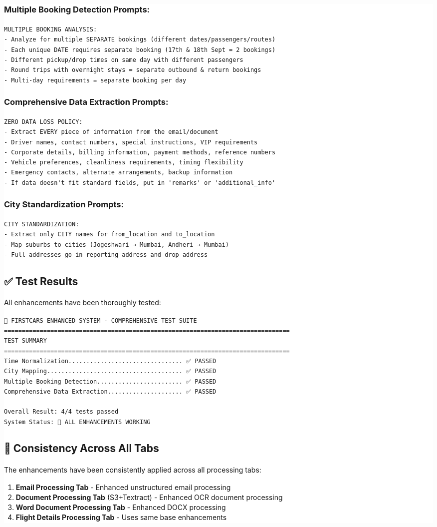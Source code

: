 ### Multiple Booking Detection Prompts:
```
MULTIPLE BOOKING ANALYSIS:
- Analyze for multiple SEPARATE bookings (different dates/passengers/routes)
- Each unique DATE requires separate booking (17th & 18th Sept = 2 bookings)
- Different pickup/drop times on same day with different passengers
- Round trips with overnight stays = separate outbound & return bookings
- Multi-day requirements = separate booking per day
```

### Comprehensive Data Extraction Prompts:
```
ZERO DATA LOSS POLICY:
- Extract EVERY piece of information from the email/document
- Driver names, contact numbers, special instructions, VIP requirements
- Corporate details, billing information, payment methods, reference numbers
- Vehicle preferences, cleanliness requirements, timing flexibility
- Emergency contacts, alternate arrangements, backup information
- If data doesn't fit standard fields, put in 'remarks' or 'additional_info'
```

### City Standardization Prompts:
```
CITY STANDARDIZATION:
- Extract only CITY names for from_location and to_location
- Map suburbs to cities (Jogeshwari → Mumbai, Andheri → Mumbai)
- Full addresses go in reporting_address and drop_address
```

## ✅ Test Results

All enhancements have been thoroughly tested:

```
🚗 FIRSTCARS ENHANCED SYSTEM - COMPREHENSIVE TEST SUITE
================================================================================
TEST SUMMARY
================================================================================
Time Normalization................................ ✅ PASSED
City Mapping...................................... ✅ PASSED  
Multiple Booking Detection........................ ✅ PASSED
Comprehensive Data Extraction..................... ✅ PASSED

Overall Result: 4/4 tests passed
System Status: 🎉 ALL ENHANCEMENTS WORKING
```

## 🔄 Consistency Across All Tabs

The enhancements have been consistently applied across all processing tabs:

1. **Email Processing Tab** - Enhanced unstructured email processing
2. **Document Processing Tab** (S3+Textract) - Enhanced OCR document processing  
3. **Word Document Processing Tab** - Enhanced DOCX processing
4. **Flight Details Processing Tab** - Uses same base enhancements
